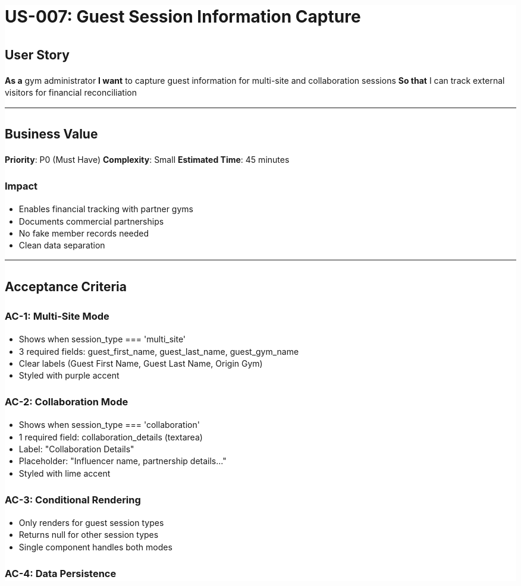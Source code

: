 # US-007: Guest Session Information Capture

## User Story

**As a** gym administrator
**I want** to capture guest information for multi-site and collaboration sessions
**So that** I can track external visitors for financial reconciliation

---

## Business Value

**Priority**: P0 (Must Have)
**Complexity**: Small
**Estimated Time**: 45 minutes

### Impact

- Enables financial tracking with partner gyms
- Documents commercial partnerships
- No fake member records needed
- Clean data separation

---

## Acceptance Criteria

### AC-1: Multi-Site Mode

- Shows when session_type === 'multi_site'
- 3 required fields: guest_first_name, guest_last_name, guest_gym_name
- Clear labels (Guest First Name, Guest Last Name, Origin Gym)
- Styled with purple accent

### AC-2: Collaboration Mode

- Shows when session_type === 'collaboration'
- 1 required field: collaboration_details (textarea)
- Label: "Collaboration Details"
- Placeholder: "Influencer name, partnership details..."
- Styled with lime accent

### AC-3: Conditional Rendering

- Only renders for guest session types
- Returns null for other session types
- Single component handles both modes

### AC-4: Data Persistence
